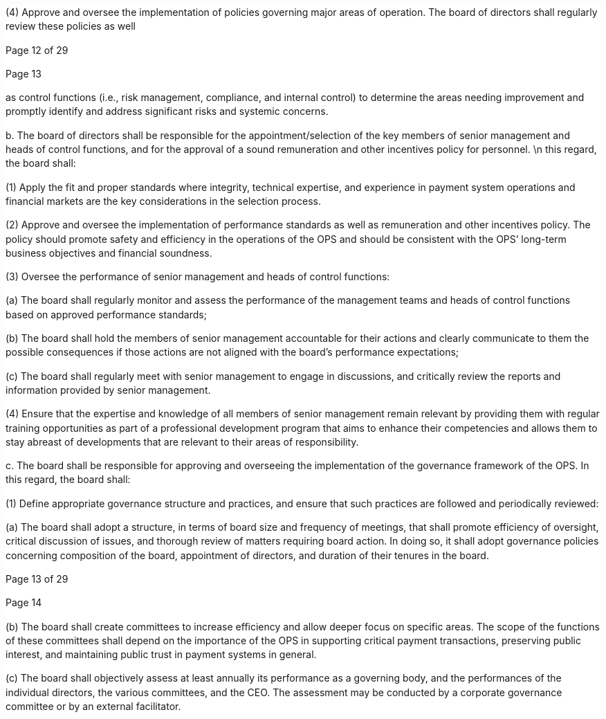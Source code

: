 (4) Approve and oversee the implementation of policies governing major areas of operation. The board of directors shall regularly review these policies as well

Page 12 of 29

Page 13

as control functions (i.e., risk management, compliance, and internal control) to determine the areas needing improvement and promptly identify and address significant risks and systemic concerns.

b. The board of directors shall be responsible for the appointment/selection of the key members of senior management and heads of control functions, and for the approval of a sound remuneration and other incentives policy for personnel. \n this regard, the board shall:

(1) Apply the fit and proper standards where integrity, technical expertise, and experience in payment system operations and financial markets are the key considerations in the selection process.

(2) Approve and oversee the implementation of performance standards as well as remuneration and other incentives policy. The policy should promote safety and efficiency in the operations of the OPS and should be consistent with the OPS’ long-term business objectives and financial soundness.

(3) Oversee the performance of senior management and heads of control functions:

(a) The board shall regularly monitor and assess the performance of the management teams and heads of control functions based on approved performance standards;

(b) The board shall hold the members of senior management accountable for their actions and clearly communicate to them the possible consequences if those actions are not aligned with the board’s performance expectations;

(c) The board shall regularly meet with senior management to engage in discussions, and critically review the reports and information provided by senior management.

(4) Ensure that the expertise and knowledge of all members of senior management remain relevant by providing them with regular training opportunities as part of a professional development program that aims to enhance their competencies and allows them to stay abreast of developments that are relevant to their areas of responsibility.

c. The board shall be responsible for approving and overseeing the implementation of the governance framework of the OPS. In this regard, the board shall:

(1) Define appropriate governance structure and practices, and ensure that such practices are followed and periodically reviewed:

(a) The board shall adopt a structure, in terms of board size and frequency of meetings, that shall promote efficiency of oversight, critical discussion of issues, and thorough review of matters requiring board action. In doing so, it shall adopt governance policies concerning composition of the board, appointment of directors, and duration of their tenures in the board.

Page 13 of 29

Page 14

(b) The board shall create committees to increase efficiency and allow deeper focus on specific areas. The scope of the functions of these committees shall depend on the importance of the OPS in supporting critical payment transactions, preserving public interest, and maintaining public trust in payment systems in general.

(c) The board shall objectively assess at least annually its performance as a governing body, and the performances of the individual directors, the various committees, and the CEO. The assessment may be conducted by a corporate governance committee or by an external facilitator.
